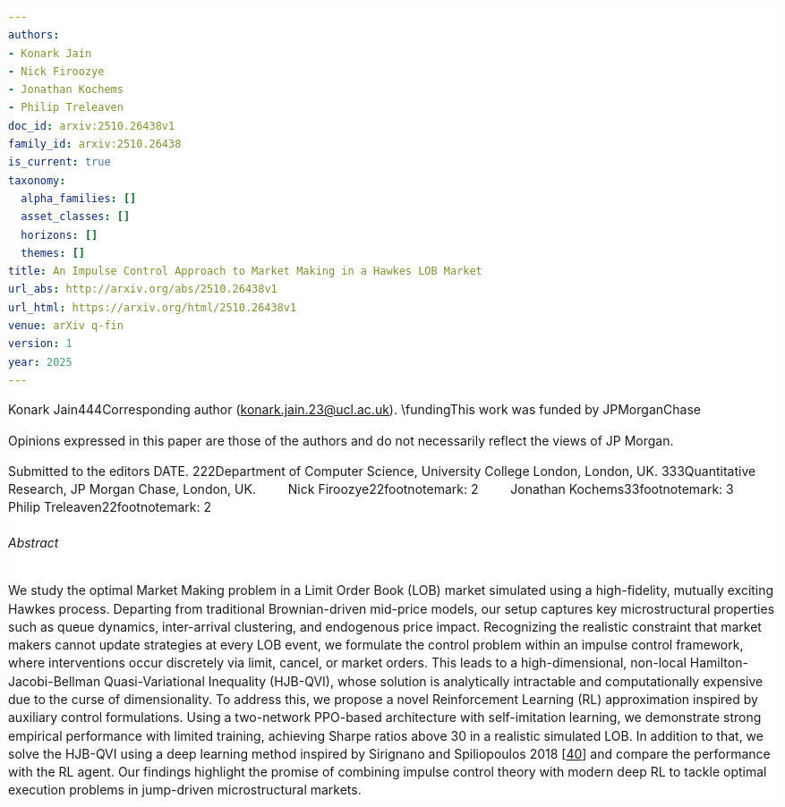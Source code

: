 ```yaml
---
authors:
- Konark Jain
- Nick Firoozye
- Jonathan Kochems
- Philip Treleaven
doc_id: arxiv:2510.26438v1
family_id: arxiv:2510.26438
is_current: true
taxonomy:
  alpha_families: []
  asset_classes: []
  horizons: []
  themes: []
title: An Impulse Control Approach to Market Making in a Hawkes LOB Market
url_abs: http://arxiv.org/abs/2510.26438v1
url_html: https://arxiv.org/html/2510.26438v1
venue: arXiv q-fin
version: 1
year: 2025
---
```



Konark Jain444Corresponding author (konark.jain.23@ucl.ac.uk). \fundingThis work was funded by JPMorganChase
  
Opinions expressed in this paper are those of the authors and do not necessarily reflect the views of JP Morgan.
  
Submitted to the editors DATE. 222Department of Computer Science, University College London, London, UK. 333Quantitative Research, JP Morgan Chase, London, UK.
  
Nick Firoozye22footnotemark: 2
  
Jonathan Kochems33footnotemark: 3
  
Philip Treleaven22footnotemark: 2

###### Abstract

We study the optimal Market Making problem in a Limit Order Book (LOB) market simulated using a high-fidelity, mutually exciting Hawkes process. Departing from traditional Brownian-driven mid-price models, our setup captures key microstructural properties such as queue dynamics, inter-arrival clustering, and endogenous price impact. Recognizing the realistic constraint that market makers cannot update strategies at every LOB event, we formulate the control problem within an impulse control framework, where interventions occur discretely via limit, cancel, or market orders. This leads to a high-dimensional, non-local Hamilton-Jacobi-Bellman Quasi-Variational Inequality (HJB-QVI), whose solution is analytically intractable and computationally expensive due to the curse of dimensionality. To address this, we propose a novel Reinforcement Learning (RL) approximation inspired by auxiliary control formulations. Using a two-network PPO-based architecture with self-imitation learning, we demonstrate strong empirical performance with limited training, achieving Sharpe ratios above 30 in a realistic simulated LOB. In addition to that, we solve the HJB-QVI using a deep learning method inspired by Sirignano and Spiliopoulos 2018 [[40](https://arxiv.org/html/2510.26438v1#bib.bib40)] and compare the performance with the RL agent. Our findings highlight the promise of combining impulse control theory with modern deep RL to tackle optimal execution problems in jump-driven microstructural markets.
